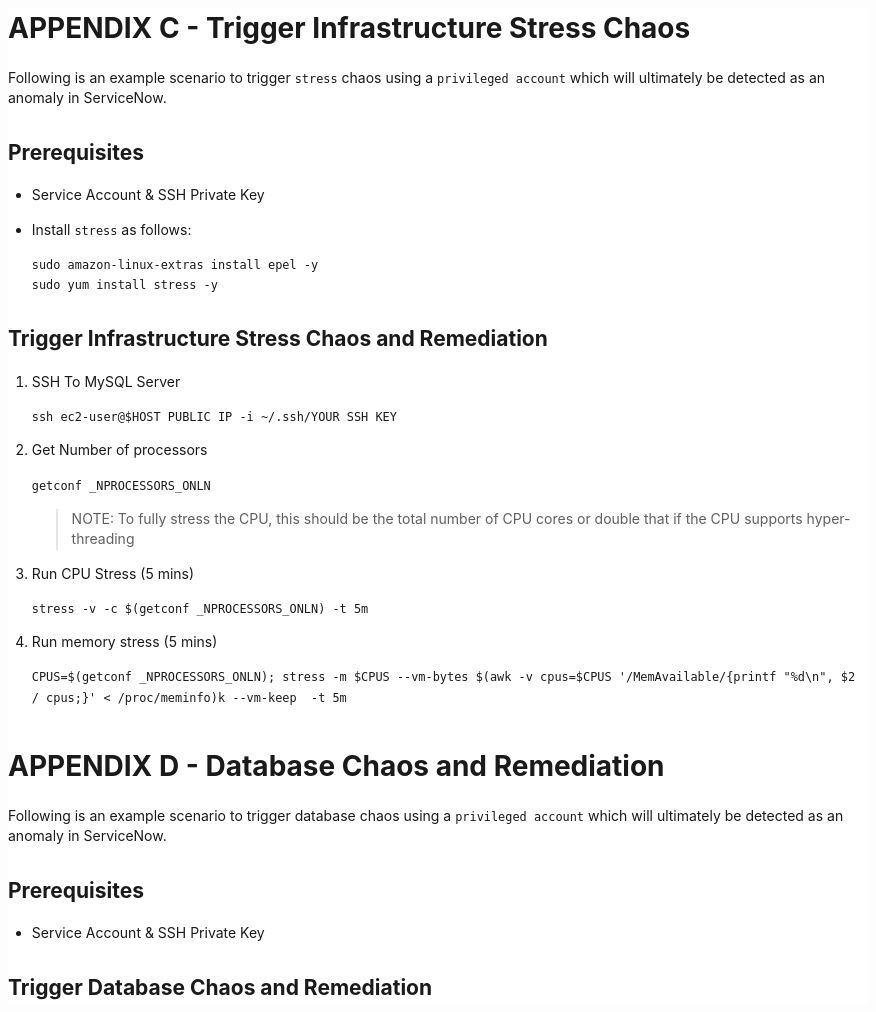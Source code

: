 # APPENDIX C - Trigger Infrastructure Stress Chaos

Following is an example scenario to trigger `stress` chaos using a `privileged account` which will ultimately be detected as an anomaly in ServiceNow.

## Prerequisites

* Service Account & SSH Private Key
* Install `stress` as follows:

   ```
   sudo amazon-linux-extras install epel -y
   sudo yum install stress -y
   ```

## Trigger Infrastructure Stress Chaos and Remediation

1. SSH To MySQL Server

   ```
   ssh ec2-user@$HOST PUBLIC IP -i ~/.ssh/YOUR SSH KEY
   ```

1. Get Number of processors

   ```
   getconf _NPROCESSORS_ONLN
   ```

   >NOTE: To fully stress the CPU, this should be the total number of CPU cores or double that if the CPU supports hyper-threading

1. Run CPU Stress (5 mins)

   ```
   stress -v -c $(getconf _NPROCESSORS_ONLN) -t 5m
   ```

1. Run memory stress (5 mins)

   ```
   CPUS=$(getconf _NPROCESSORS_ONLN); stress -m $CPUS --vm-bytes $(awk -v cpus=$CPUS '/MemAvailable/{printf "%d\n", $2 / cpus;}' < /proc/meminfo)k --vm-keep  -t 5m
   ```

# APPENDIX D - Database Chaos and Remediation

Following is an example scenario to trigger database chaos using a `privileged account` which will ultimately be detected as an anomaly in ServiceNow.

## Prerequisites

* Service Account & SSH Private Key

## Trigger Database Chaos and Remediation
